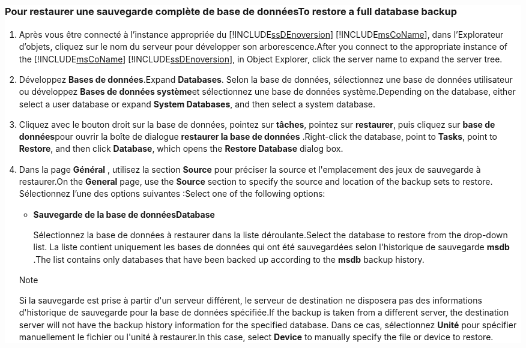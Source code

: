 ### <a name="to-restore-a-full-database-backup"></a><span data-ttu-id="798b0-117">Pour restaurer une sauvegarde complète de base de données</span><span class="sxs-lookup"><span data-stu-id="798b0-117">To restore a full database backup</span></span>  
  
1.  <span data-ttu-id="798b0-118">Après vous être connecté à l’instance appropriée du [!INCLUDE[ssDEnoversion](../../includes/ssdenoversion-md.md)] [!INCLUDE[msCoName](../../includes/msconame-md.md)], dans l’Explorateur d’objets, cliquez sur le nom du serveur pour développer son arborescence.</span><span class="sxs-lookup"><span data-stu-id="798b0-118">After you connect to the appropriate instance of the [!INCLUDE[msCoName](../../includes/msconame-md.md)] [!INCLUDE[ssDEnoversion](../../includes/ssdenoversion-md.md)], in Object Explorer, click the server name to expand the server tree.</span></span>  
  
2.  <span data-ttu-id="798b0-119">Développez **Bases de données**.</span><span class="sxs-lookup"><span data-stu-id="798b0-119">Expand **Databases**.</span></span> <span data-ttu-id="798b0-120">Selon la base de données, sélectionnez une base de données utilisateur ou développez **Bases de données système**et sélectionnez une base de données système.</span><span class="sxs-lookup"><span data-stu-id="798b0-120">Depending on the database, either select a user database or expand **System Databases**, and then select a system database.</span></span>  
  
3.  <span data-ttu-id="798b0-121">Cliquez avec le bouton droit sur la base de données, pointez sur **tâches**, pointez sur **restaurer**, puis cliquez sur **base de données**pour ouvrir la boîte de dialogue **restaurer la base de données** .</span><span class="sxs-lookup"><span data-stu-id="798b0-121">Right-click the database, point to **Tasks**, point to **Restore**, and then click **Database**, which opens the **Restore Database** dialog box.</span></span>  
  
4.  <span data-ttu-id="798b0-122">Dans la page **Général** , utilisez la section **Source** pour préciser la source et l'emplacement des jeux de sauvegarde à restaurer.</span><span class="sxs-lookup"><span data-stu-id="798b0-122">On the **General** page, use the **Source** section to specify the source and location of the backup sets to restore.</span></span> <span data-ttu-id="798b0-123">Sélectionnez l’une des options suivantes :</span><span class="sxs-lookup"><span data-stu-id="798b0-123">Select one of the following options:</span></span>  
  
    -   <span data-ttu-id="798b0-124">**Sauvegarde de la base de données**</span><span class="sxs-lookup"><span data-stu-id="798b0-124">**Database**</span></span>  
  
         <span data-ttu-id="798b0-125">Sélectionnez la base de données à restaurer dans la liste déroulante.</span><span class="sxs-lookup"><span data-stu-id="798b0-125">Select the database to restore from the drop-down list.</span></span> <span data-ttu-id="798b0-126">La liste contient uniquement les bases de données qui ont été sauvegardées selon l'historique de sauvegarde **msdb** .</span><span class="sxs-lookup"><span data-stu-id="798b0-126">The list contains only databases that have been backed up according to the **msdb** backup history.</span></span>  
  
    > [!NOTE]  
    >  <span data-ttu-id="798b0-127">Si la sauvegarde est prise à partir d'un serveur différent, le serveur de destination ne disposera pas des informations d'historique de sauvegarde pour la base de données spécifiée.</span><span class="sxs-lookup"><span data-stu-id="798b0-127">If the backup is taken from a different server, the destination server will not have the backup history information for the specified database.</span></span> <span data-ttu-id="798b0-128">Dans ce cas, sélectionnez **Unité** pour spécifier manuellement le fichier ou l'unité à restaurer.</span><span class="sxs-lookup"><span data-stu-id="798b0-128">In this case, select **Device** to manually specify the file or device to restore.</span></span>  
  